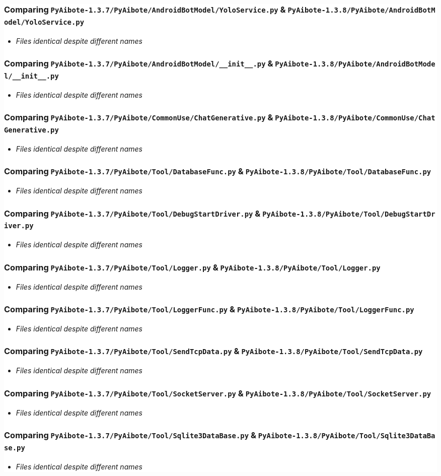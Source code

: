 ### Comparing `PyAibote-1.3.7/PyAibote/AndroidBotModel/YoloService.py` & `PyAibote-1.3.8/PyAibote/AndroidBotModel/YoloService.py`

 * *Files identical despite different names*

### Comparing `PyAibote-1.3.7/PyAibote/AndroidBotModel/__init__.py` & `PyAibote-1.3.8/PyAibote/AndroidBotModel/__init__.py`

 * *Files identical despite different names*

### Comparing `PyAibote-1.3.7/PyAibote/CommonUse/ChatGenerative.py` & `PyAibote-1.3.8/PyAibote/CommonUse/ChatGenerative.py`

 * *Files identical despite different names*

### Comparing `PyAibote-1.3.7/PyAibote/Tool/DatabaseFunc.py` & `PyAibote-1.3.8/PyAibote/Tool/DatabaseFunc.py`

 * *Files identical despite different names*

### Comparing `PyAibote-1.3.7/PyAibote/Tool/DebugStartDriver.py` & `PyAibote-1.3.8/PyAibote/Tool/DebugStartDriver.py`

 * *Files identical despite different names*

### Comparing `PyAibote-1.3.7/PyAibote/Tool/Logger.py` & `PyAibote-1.3.8/PyAibote/Tool/Logger.py`

 * *Files identical despite different names*

### Comparing `PyAibote-1.3.7/PyAibote/Tool/LoggerFunc.py` & `PyAibote-1.3.8/PyAibote/Tool/LoggerFunc.py`

 * *Files identical despite different names*

### Comparing `PyAibote-1.3.7/PyAibote/Tool/SendTcpData.py` & `PyAibote-1.3.8/PyAibote/Tool/SendTcpData.py`

 * *Files identical despite different names*

### Comparing `PyAibote-1.3.7/PyAibote/Tool/SocketServer.py` & `PyAibote-1.3.8/PyAibote/Tool/SocketServer.py`

 * *Files identical despite different names*

### Comparing `PyAibote-1.3.7/PyAibote/Tool/Sqlite3DataBase.py` & `PyAibote-1.3.8/PyAibote/Tool/Sqlite3DataBase.py`

 * *Files identical despite different names*
